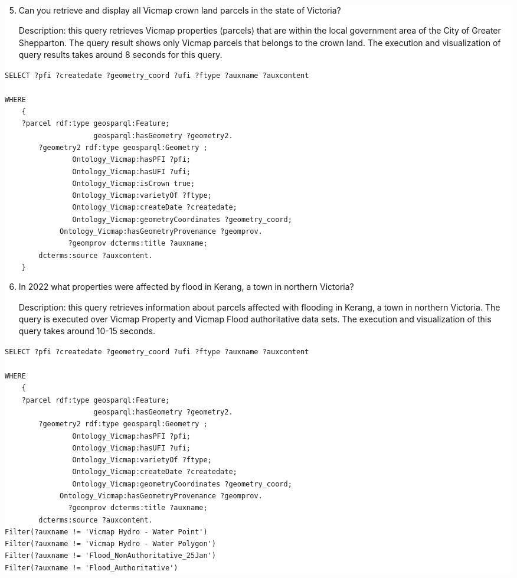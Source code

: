 


5) Can you retrieve and display all Vicmap crown land parcels in the state of Victoria?

   Description: this query retrieves Vicmap properties (parcels) that are within the local government area of the City of Greater Shepparton. The query result shows only 
   Vicmap parcels that belongs to the crown land. The execution and visualization of query results takes around 8 seconds for this query.

```
SELECT ?pfi ?createdate ?geometry_coord ?ufi ?ftype ?auxname ?auxcontent

WHERE  
    {
    ?parcel rdf:type geosparql:Feature;
                     geosparql:hasGeometry ?geometry2.
        ?geometry2 rdf:type geosparql:Geometry ;
                Ontology_Vicmap:hasPFI ?pfi;
                Ontology_Vicmap:hasUFI ?ufi;
                Ontology_Vicmap:isCrown true;
				Ontology_Vicmap:varietyOf ?ftype;
                Ontology_Vicmap:createDate ?createdate;
                Ontology_Vicmap:geometryCoordinates ?geometry_coord;
             Ontology_Vicmap:hasGeometryProvenance ?geomprov.
               ?geomprov dcterms:title ?auxname;
		dcterms:source ?auxcontent.
    }

```

6) In 2022 what properties were affected by flood in Kerang, a town in northern Victoria?

   Description: this query retrieves information about parcels affected with flooding in Kerang, a town in northern Victoria. The query is 
   executed over Vicmap Property and Vicmap Flood authoritative data sets. The execution and visualization of this query takes around 10-15 seconds.

```
SELECT ?pfi ?createdate ?geometry_coord ?ufi ?ftype ?auxname ?auxcontent

WHERE  
    {
    ?parcel rdf:type geosparql:Feature;
                     geosparql:hasGeometry ?geometry2.
        ?geometry2 rdf:type geosparql:Geometry ;
                Ontology_Vicmap:hasPFI ?pfi;
                Ontology_Vicmap:hasUFI ?ufi;
				Ontology_Vicmap:varietyOf ?ftype;
                Ontology_Vicmap:createDate ?createdate;
                Ontology_Vicmap:geometryCoordinates ?geometry_coord;
             Ontology_Vicmap:hasGeometryProvenance ?geomprov.
               ?geomprov dcterms:title ?auxname;
		dcterms:source ?auxcontent.
Filter(?auxname != 'Vicmap Hydro - Water Point')
Filter(?auxname != 'Vicmap Hydro - Water Polygon')
Filter(?auxname != 'Flood_NonAuthoritative_25Jan')
Filter(?auxname != 'Flood_Authoritative')

```